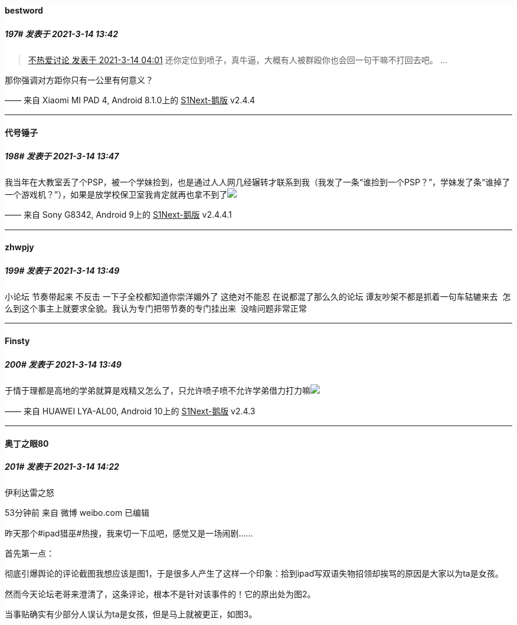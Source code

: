 ####  bestword  
##### 197#       发表于 2021-3-14 13:42


<blockquote><a href="httphttps://bbs.saraba1st.com/2b/forum.php?mod=redirect&amp;goto=findpost&amp;pid=50617920&amp;ptid=1992931" target="_blank">不热爱讨论 发表于 2021-3-14 04:01</a>
还你定位到喷子，真牛逼，大概有人被群殴你也会回一句干嘛不打回去吧。 ...</blockquote>
那你强调对方距你只有一公里有何意义？

—— 来自 Xiaomi MI PAD 4, Android 8.1.0上的 [S1Next-鹅版](https://github.com/ykrank/S1-Next/releases) v2.4.4


*****

####  代号锤子  
##### 198#       发表于 2021-3-14 13:47


我当年在大教室丢了个PSP，被一个学妹捡到，也是通过人人网几经辗转才联系到我（我发了一条“谁捡到一个PSP？”，学妹发了条“谁掉了一个游戏机？”），如果是放学校保卫室我肯定就再也拿不到了<img src="https://static.saraba1st.com/image/smiley/face2017/024.png" referrerpolicy="no-referrer">

—— 来自 Sony G8342, Android 9上的 [S1Next-鹅版](https://github.com/ykrank/S1-Next/releases) v2.4.4.1


*****

####  zhwpjy  
##### 199#       发表于 2021-3-14 13:49


小论坛 节奏带起来 不反击 一下子全校都知道你崇洋媚外了 这绝对不能忍 在说都混了那么久的论坛 谭友吵架不都是抓着一句车轱辘来去  怎么到这个事主上就要求全貌。我认为专门把带节奏的专门挂出来  没啥问题非常正常


*****

####  Finsty  
##### 200#       发表于 2021-3-14 13:49


于情于理都是高地的学弟就算是戏精又怎么了，只允许喷子喷不允许学弟借力打力嘛<img src="https://static.saraba1st.com/image/smiley/face2017/067.png" referrerpolicy="no-referrer">

—— 来自 HUAWEI LYA-AL00, Android 10上的 [S1Next-鹅版](https://github.com/ykrank/S1-Next/releases) v2.4.3


*****

####  奥丁之眼80  
##### 201#       发表于 2021-3-14 14:22


伊利达雷之怒

53分钟前 来自 微博 weibo.com 已编辑

昨天那个#ipad猎巫#热搜，我来切一下瓜吧，感觉又是一场闹剧......

首先第一点：

彻底引爆舆论的评论截图我想应该是图1，于是很多人产生了这样一个印象：拾到ipad写双语失物招领却挨骂的原因是大家以为ta是女孩。

然而今天论坛老哥来澄清了，这条评论，根本不是针对该事件的！它的原出处为图2。

当事贴确实有少部分人误认为ta是女孩，但是马上就被更正，如图3。

